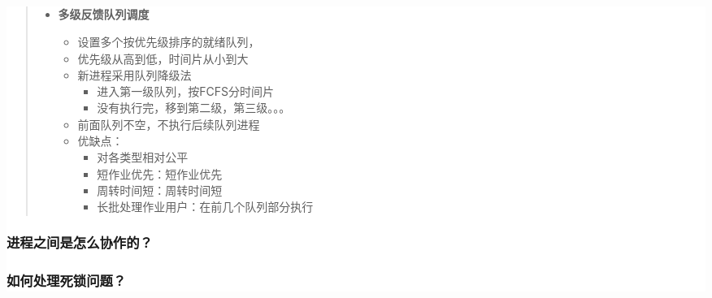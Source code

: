 > - **多级反馈队列调度**
>
>   - 设置多个按优先级排序的就绪队列，
>   - 优先级从高到低，时间片从小到大
>   - 新进程采用队列降级法
>     - 进入第一级队列，按FCFS分时间片
>     - 没有执行完，移到第二级，第三级。。。
>   - 前面队列不空，不执行后续队列进程
>   - 优缺点：
>     - 对各类型相对公平
>     - 短作业优先：短作业优先
>     - 周转时间短：周转时间短
>     - 长批处理作业用户：在前几个队列部分执行
>
>   

### 进程之间是怎么协作的？

### 如何处理死锁问题？